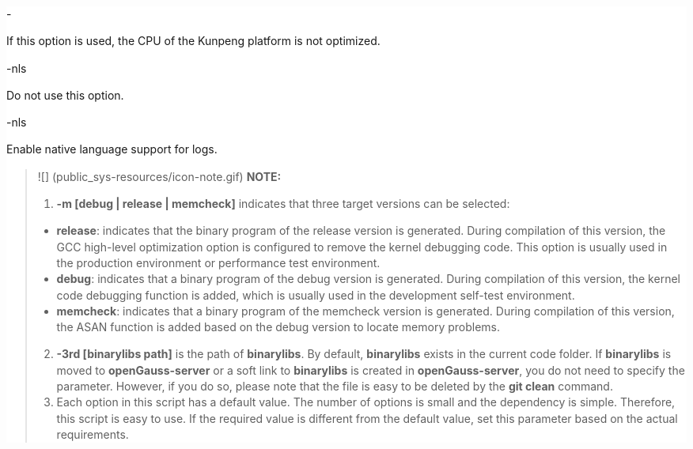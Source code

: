 </td>
<td class="cellrowborder" valign="top" width="21.992199219921993%" headers="mcps1.2.5.1.3 "><p id="en-us_topic_0283136302_p12969132175620"><a name="en-us_topic_0283136302_p12969132175620"></a><a name="en-us_topic_0283136302_p12969132175620"></a>-</p>
</td>
<td class="cellrowborder" valign="top" width="42.76427642764276%" headers="mcps1.2.5.1.4 "><p id="en-us_topic_0283136302_p371302154814"><a name="en-us_topic_0283136302_p371302154814"></a><a name="en-us_topic_0283136302_p371302154814"></a>If this option is used, the CPU of the Kunpeng platform is not optimized.</p>
</td>
</tr>
<tr id="en-us_topic_0283136302_row1271210213486"><td class="cellrowborder" valign="top" width="14.84148414841484%" headers="mcps1.2.5.1.1 "><p id="en-us_topic_0283136302_p3713112184818"><a name="en-us_topic_0283136302_p3713112184818"></a><a name="en-us_topic_0283136302_p3713112184818"></a>-nls</p>
</td>
<td class="cellrowborder" valign="top" width="20.4020402040204%" headers="mcps1.2.5.1.2 "><p id="en-us_topic_0283136302_p11982718195611"><a name="en-us_topic_0283136302_p11982718195611"></a><a name="en-us_topic_0283136302_p11982718195611"></a>Do not use this option.</p>
</td>
<td class="cellrowborder" valign="top" width="21.992199219921993%" headers="mcps1.2.5.1.3 "><p id="en-us_topic_0283136302_p12969132175621"><a name="en-us_topic_0283136302_p12969132175621"></a><a name="en-us_topic_0283136302_p12969132175621"></a>-nls</p>
</td>
<td class="cellrowborder" valign="top" width="42.76427642764276%" headers="mcps1.2.5.1.4 "><p id="en-us_topic_0283136302_p371302154815"><a name="en-us_topic_0283136302_p371302154815"></a><a name="en-us_topic_0283136302_p371302154815"></a>Enable native language support for logs.</p>
</td>
</tr>
</tbody>
</table>


>![] (public_sys-resources/icon-note.gif) **NOTE:**
>
>1.  **-m \[debug | release | memcheck\]**  indicates that three target versions can be selected:
>    -   **release**: indicates that the binary program of the release version is generated. During compilation of this version, the GCC high-level optimization option is configured to remove the kernel debugging code. This option is usually used in the production environment or performance test environment.
>    -   **debug**: indicates that a binary program of the debug version is generated. During compilation of this version, the kernel code debugging function is added, which is usually used in the development self-test environment.
>    -   **memcheck**: indicates that a binary program of the memcheck version is generated. During compilation of this version, the ASAN function is added based on the debug version to locate memory problems.
>2.  **-3rd \[binarylibs path\]**  is the path of  **binarylibs**. By default,  **binarylibs**  exists in the current code folder. If  **binarylibs**  is moved to  **openGauss-server**  or a soft link to  **binarylibs**  is created in  **openGauss-server**, you do not need to specify the parameter. However, if you do so, please note that the file is easy to be deleted by the  **git clean**  command.
>3.  Each option in this script has a default value. The number of options is small and the dependency is simple. Therefore, this script is easy to use. If the required value is different from the default value, set this parameter based on the actual requirements.
